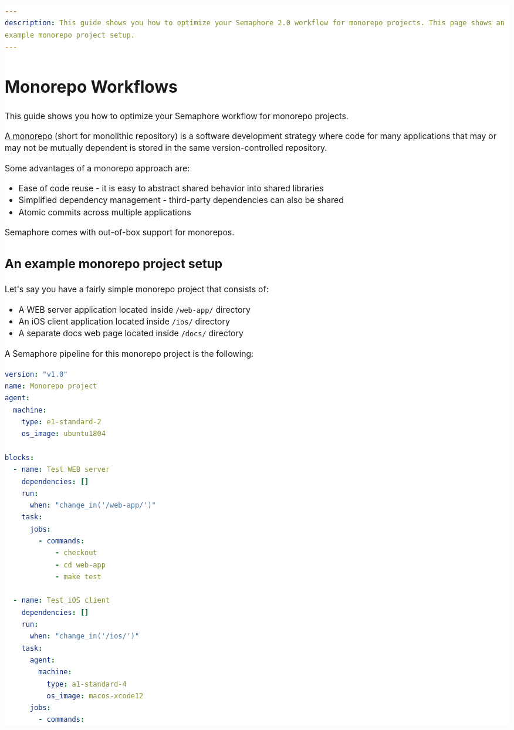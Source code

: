```yaml
---
description: This guide shows you how to optimize your Semaphore 2.0 workflow for monorepo projects. This page shows an example monorepo project setup.
---
```


# Monorepo Workflows

This guide shows you how to optimize your Semaphore workflow for monorepo
projects.

[A monorepo](https://semaphoreci.com/blog/what-is-monorepo)
(short for monolithic repository) is a software development strategy
where code for many applications that may or may not be mutually dependent is
stored in the same version-controlled repository.

Some advantages of a monorepo approach are:

- Ease of code reuse - it is easy to abstract shared behavior into shared libraries
- Simplified dependency management - third-party dependencies can also be shared
- Atomic commits across multiple applications

Semaphore comes with out-of-box support for monorepos.

## An example monorepo project setup

Let's say you have a fairly simple monorepo project that consists of:

- A WEB server application located inside `/web-app/` directory
- An iOS client application located inside `/ios/` directory
- A separate docs web page located inside `/docs/` directory

A Semaphore pipeline for this monorepo project is the following:

```yaml
version: "v1.0"
name: Monorepo project
agent:
  machine:
    type: e1-standard-2
    os_image: ubuntu1804

blocks:
  - name: Test WEB server
    dependencies: []
    run:
      when: "change_in('/web-app/')"
    task:
      jobs:
        - commands:
            - checkout
            - cd web-app
            - make test

  - name: Test iOS client
    dependencies: []
    run:
      when: "change_in('/ios/')"
    task:
      agent:
        machine:
          type: a1-standard-4
          os_image: macos-xcode12
      jobs:
        - commands:
```